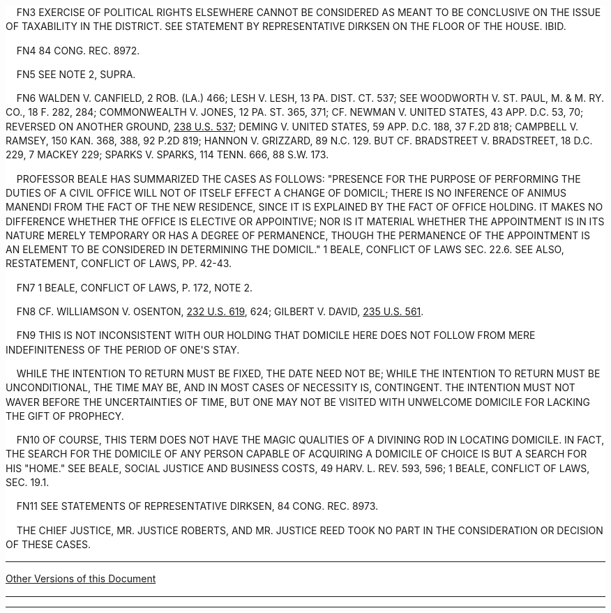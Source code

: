     FN3  EXERCISE OF POLITICAL RIGHTS ELSEWHERE CANNOT BE CONSIDERED AS MEANT TO BE CONCLUSIVE ON THE ISSUE OF TAXABILITY IN THE DISTRICT.  SEE STATEMENT BY REPRESENTATIVE DIRKSEN ON THE FLOOR OF THE HOUSE.  IBID.

    FN4  84 CONG. REC. 8972.

    FN5  SEE NOTE 2, SUPRA.

    FN6  WALDEN V. CANFIELD, 2 ROB.  (LA.)  466; LESH V. LESH, 13 PA. DIST. CT. 537; SEE WOODWORTH V. ST. PAUL, M. & M. RY. CO., 18 F. 282, 284; COMMONWEALTH V. JONES, 12 PA. ST. 365, 371; CF. NEWMAN V. UNITED STATES, 43 APP. D.C. 53, 70; REVERSED ON ANOTHER GROUND, [238 U.S. 537][/us/courts/scotus/usReporter/238/537]; DEMING V. UNITED STATES, 59 APP. D.C. 188, 37 F.2D 818; CAMPBELL V. RAMSEY, 150 KAN. 368, 388, 92 P.2D 819; HANNON V. GRIZZARD, 89 N.C. 129.  BUT CF. BRADSTREET V. BRADSTREET, 18 D.C. 229, 7 MACKEY 229; SPARKS V. SPARKS, 114 TENN. 666, 88 S.W. 173.

    PROFESSOR BEALE HAS SUMMARIZED THE CASES AS FOLLOWS:  "PRESENCE FOR THE PURPOSE OF PERFORMING THE DUTIES OF A CIVIL OFFICE WILL NOT OF ITSELF EFFECT A CHANGE OF DOMICIL; THERE IS NO INFERENCE OF ANIMUS MANENDI FROM THE FACT OF THE NEW RESIDENCE, SINCE IT IS EXPLAINED BY THE FACT OF OFFICE HOLDING.  IT MAKES NO DIFFERENCE WHETHER THE OFFICE IS ELECTIVE OR APPOINTIVE; NOR IS IT MATERIAL WHETHER THE APPOINTMENT IS IN ITS NATURE MERELY TEMPORARY OR HAS A DEGREE OF PERMANENCE, THOUGH THE PERMANENCE OF THE APPOINTMENT IS AN ELEMENT TO BE CONSIDERED IN DETERMINING THE DOMICIL."  1 BEALE, CONFLICT OF LAWS SEC. 22.6.  SEE ALSO, RESTATEMENT, CONFLICT OF LAWS, PP. 42-43.

    FN7  1 BEALE, CONFLICT OF LAWS, P. 172, NOTE 2.

    FN8  CF. WILLIAMSON V. OSENTON, [232 U.S. 619][/us/courts/scotus/usReporter/232/619], 624; GILBERT V. DAVID, [235 U.S. 561][/us/courts/scotus/usReporter/235/561].

    FN9  THIS IS NOT INCONSISTENT WITH OUR HOLDING THAT DOMICILE HERE DOES NOT FOLLOW FROM MERE INDEFINITENESS OF THE PERIOD OF ONE'S STAY.

    WHILE THE INTENTION TO RETURN MUST BE FIXED, THE DATE NEED NOT BE; WHILE THE INTENTION TO RETURN MUST BE UNCONDITIONAL, THE TIME MAY BE, AND IN MOST CASES OF NECESSITY IS, CONTINGENT.  THE INTENTION MUST NOT WAVER BEFORE THE UNCERTAINTIES OF TIME, BUT ONE MAY NOT BE VISITED WITH UNWELCOME DOMICILE FOR LACKING THE GIFT OF PROPHECY.

    FN10  OF COURSE, THIS TERM DOES NOT HAVE THE MAGIC QUALITIES OF A DIVINING ROD IN LOCATING DOMICILE.  IN FACT, THE SEARCH FOR THE DOMICILE OF ANY PERSON CAPABLE OF ACQUIRING A DOMICILE OF CHOICE IS BUT A SEARCH FOR HIS "HOME."  SEE BEALE, SOCIAL JUSTICE AND BUSINESS COSTS, 49 HARV. L. REV. 593, 596; 1 BEALE, CONFLICT OF LAWS, SEC. 19.1.

    FN11 SEE STATEMENTS OF REPRESENTATIVE DIRKSEN, 84 CONG. REC. 8973.

    THE CHIEF JUSTICE, MR. JUSTICE ROBERTS, AND MR. JUSTICE REED TOOK NO PART IN THE CONSIDERATION OR DECISION OF THESE CASES.

----------

[Other Versions of this Document](https://publicdocs.github.io/go/links?ns=uslm-x&ref=%2Fus%2Fcourts%2Fscotus%2FusReporter%2F314%2F441)

----------
----------

[/us/courts/scotus/usReporter/314/441]: https://publicdocs.github.io/go/links?ns=uslm-x&ref=%2Fus%2Fcourts%2Fscotus%2FusReporter%2F314%2F441
[/us/courts/scotus/usReporter/313/556]: https://publicdocs.github.io/go/links?ns=uslm-x&ref=%2Fus%2Fcourts%2Fscotus%2FusReporter%2F313%2F556
[/us/courts/scotus/usReporter/313/556]: https://publicdocs.github.io/go/links?ns=uslm-x&ref=%2Fus%2Fcourts%2Fscotus%2FusReporter%2F313%2F556
[/us/courts/scotus/usReporter/306/398]: https://publicdocs.github.io/go/links?ns=uslm-x&ref=%2Fus%2Fcourts%2Fscotus%2FusReporter%2F306%2F398
[/us/courts/scotus/usReporter/138/694]: https://publicdocs.github.io/go/links?ns=uslm-x&ref=%2Fus%2Fcourts%2Fscotus%2FusReporter%2F138%2F694
[/us/courts/scotus/usReporter/235/561]: https://publicdocs.github.io/go/links?ns=uslm-x&ref=%2Fus%2Fcourts%2Fscotus%2FusReporter%2F235%2F561
[/us/courts/scotus/usReporter/306/398]: https://publicdocs.github.io/go/links?ns=uslm-x&ref=%2Fus%2Fcourts%2Fscotus%2FusReporter%2F306%2F398
[/us/courts/scotus/usReporter/310/631]: https://publicdocs.github.io/go/links?ns=uslm-x&ref=%2Fus%2Fcourts%2Fscotus%2FusReporter%2F310%2F631
[/us/courts/scotus/usReporter/310/631]: https://publicdocs.github.io/go/links?ns=uslm-x&ref=%2Fus%2Fcourts%2Fscotus%2FusReporter%2F310%2F631
[/us/courts/scotus/usReporter/232/619]: https://publicdocs.github.io/go/links?ns=uslm-x&ref=%2Fus%2Fcourts%2Fscotus%2FusReporter%2F232%2F619
[/us/courts/scotus/usReporter/310/631]: https://publicdocs.github.io/go/links?ns=uslm-x&ref=%2Fus%2Fcourts%2Fscotus%2FusReporter%2F310%2F631
[/us/courts/scotus/usReporter/313/556]: https://publicdocs.github.io/go/links?ns=uslm-x&ref=%2Fus%2Fcourts%2Fscotus%2FusReporter%2F313%2F556
[/us/courts/scotus/usReporter/310/554]: https://publicdocs.github.io/go/links?ns=uslm-x&ref=%2Fus%2Fcourts%2Fscotus%2FusReporter%2F310%2F554
[/us/courts/scotus/usReporter/138/694]: https://publicdocs.github.io/go/links?ns=uslm-x&ref=%2Fus%2Fcourts%2Fscotus%2FusReporter%2F138%2F694
[/us/courts/scotus/usReporter/306/398]: https://publicdocs.github.io/go/links?ns=uslm-x&ref=%2Fus%2Fcourts%2Fscotus%2FusReporter%2F306%2F398
[/us/stat/53/1087]: https://publicdocs.github.io/go/links?ns=uslm&ref=%2Fus%2Fstat%2F53%2F1087
[/us/courts/scotus/usReporter/238/537]: https://publicdocs.github.io/go/links?ns=uslm-x&ref=%2Fus%2Fcourts%2Fscotus%2FusReporter%2F238%2F537
[/us/courts/scotus/usReporter/232/619]: https://publicdocs.github.io/go/links?ns=uslm-x&ref=%2Fus%2Fcourts%2Fscotus%2FusReporter%2F232%2F619
[/us/courts/scotus/usReporter/235/561]: https://publicdocs.github.io/go/links?ns=uslm-x&ref=%2Fus%2Fcourts%2Fscotus%2FusReporter%2F235%2F561


